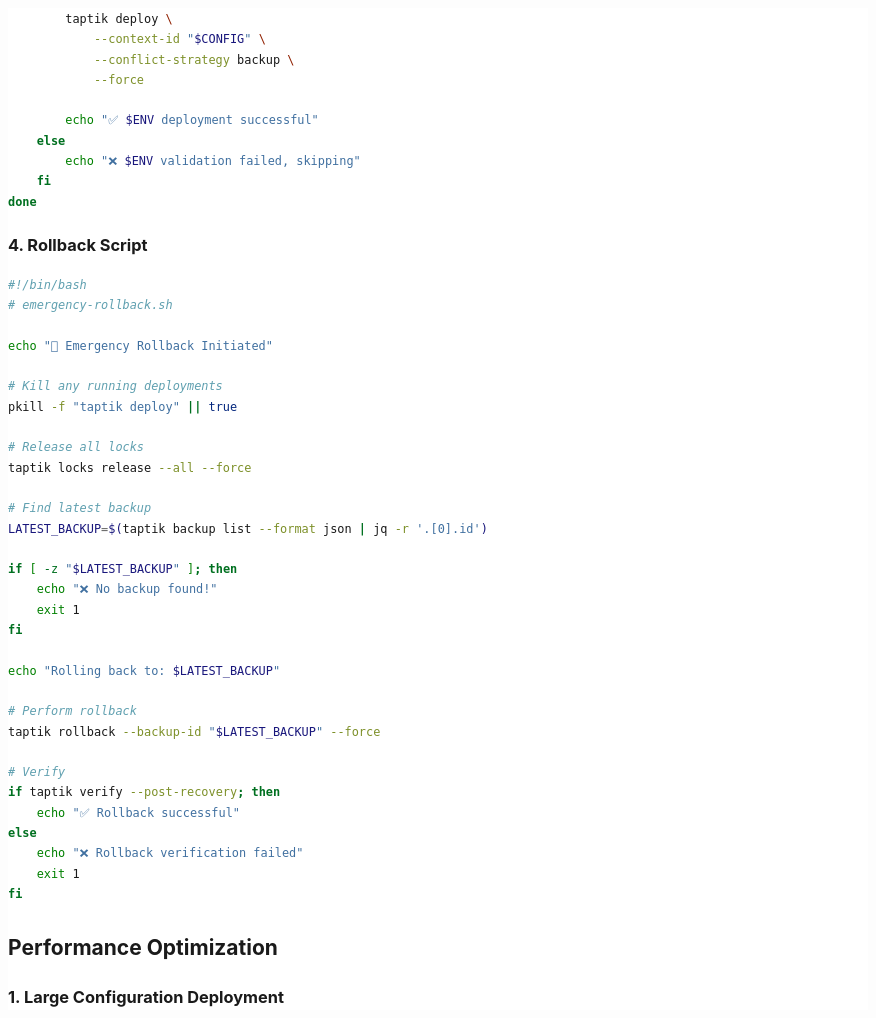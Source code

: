 ```bash
        taptik deploy \
            --context-id "$CONFIG" \
            --conflict-strategy backup \
            --force
        
        echo "✅ $ENV deployment successful"
    else
        echo "❌ $ENV validation failed, skipping"
    fi
done
```

### 4. Rollback Script

```bash
#!/bin/bash
# emergency-rollback.sh

echo "🚨 Emergency Rollback Initiated"

# Kill any running deployments
pkill -f "taptik deploy" || true

# Release all locks
taptik locks release --all --force

# Find latest backup
LATEST_BACKUP=$(taptik backup list --format json | jq -r '.[0].id')

if [ -z "$LATEST_BACKUP" ]; then
    echo "❌ No backup found!"
    exit 1
fi

echo "Rolling back to: $LATEST_BACKUP"

# Perform rollback
taptik rollback --backup-id "$LATEST_BACKUP" --force

# Verify
if taptik verify --post-recovery; then
    echo "✅ Rollback successful"
else
    echo "❌ Rollback verification failed"
    exit 1
fi
```

## Performance Optimization

### 1. Large Configuration Deployment

